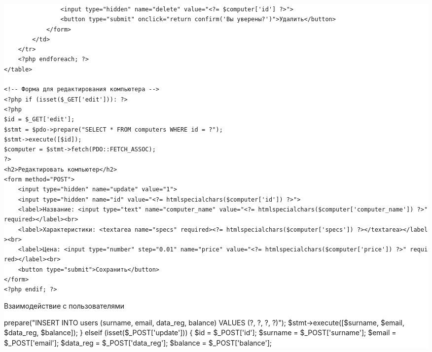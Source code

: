                     <input type="hidden" name="delete" value="<?= $computer['id'] ?>">
                    <button type="submit" onclick="return confirm('Вы уверены?')">Удалить</button>
                </form>
            </td>
        </tr>
        <?php endforeach; ?>
    </table>

    <!-- Форма для редактирования компьютера -->
    <?php if (isset($_GET['edit'])): ?>
    <?php
    $id = $_GET['edit'];
    $stmt = $pdo->prepare("SELECT * FROM computers WHERE id = ?");
    $stmt->execute([$id]);
    $computer = $stmt->fetch(PDO::FETCH_ASSOC);
    ?>
    <h2>Редактировать компьютер</h2>
    <form method="POST">
        <input type="hidden" name="update" value="1">
        <input type="hidden" name="id" value="<?= htmlspecialchars($computer['id']) ?>">
        <label>Название: <input type="text" name="computer_name" value="<?= htmlspecialchars($computer['computer_name']) ?>" required></label><br>
        <label>Характеристики: <textarea name="specs" required><?= htmlspecialchars($computer['specs']) ?></textarea></label><br>
        <label>Цена: <input type="number" step="0.01" name="price" value="<?= htmlspecialchars($computer['price']) ?>" required></label><br>
        <button type="submit">Сохранить</button>
    </form>
    <?php endif; ?>
</body>
</html>












Взаимодействие с пользователями

<?php
require_once 'db.php';

// Обработка действий
if ($_SERVER['REQUEST_METHOD'] === 'POST') {
    if (isset($_POST['create'])) {
        $surname = $_POST['surname'];
        $email = $_POST['email'];
        $balance = $_POST['balance'];
        $data_reg = date('Y-m-d'); // Установка текущей даты

        $stmt = $pdo->prepare("INSERT INTO users (surname, email, data_reg, balance) VALUES (?, ?, ?, ?)");
        $stmt->execute([$surname, $email, $data_reg, $balance]);
    } elseif (isset($_POST['update'])) {
        $id = $_POST['id'];
        $surname = $_POST['surname'];
        $email = $_POST['email'];
        $data_reg = $_POST['data_reg'];
        $balance = $_POST['balance'];
